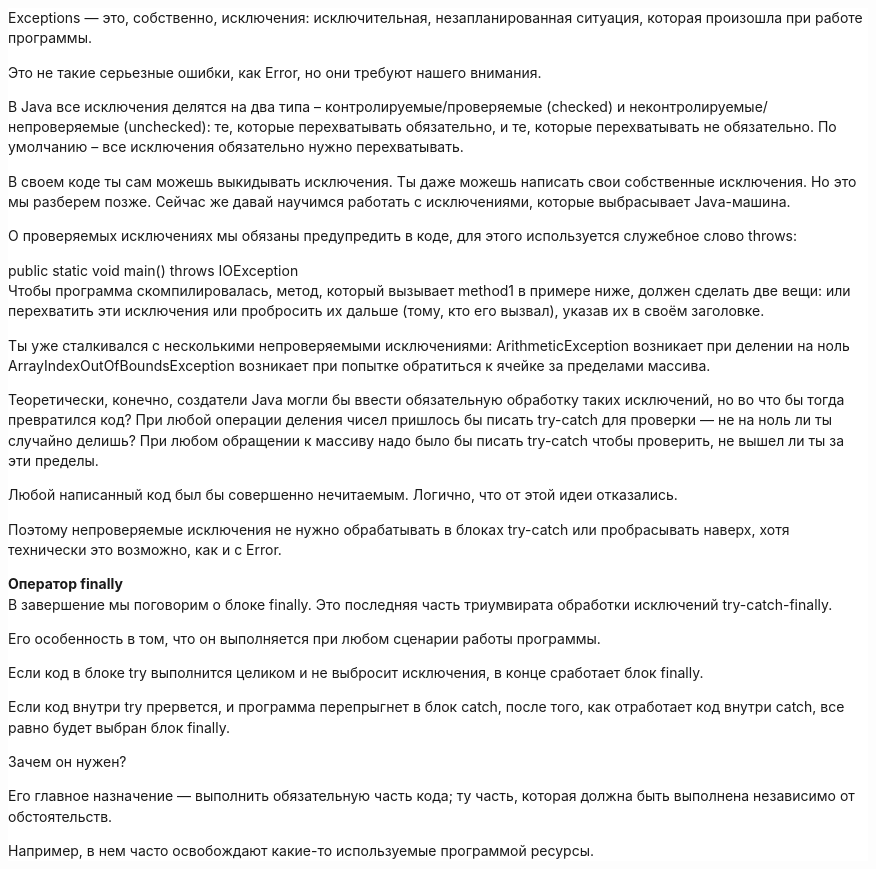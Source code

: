 Exceptions — это, собственно, исключения: исключительная, незапланированная ситуация, которая произошла при работе программы.

Это не такие серьезные ошибки, как Error, но они требуют нашего внимания.

В Java все исключения делятся на два типа – контролируемые/проверяемые (checked) и неконтролируемые/непроверяемые (unchecked): те, которые перехватывать обязательно, и те, которые перехватывать не обязательно. По умолчанию – все исключения обязательно нужно перехватывать.

В своем коде ты сам можешь выкидывать исключения. Ты даже можешь написать свои собственные исключения. Но это мы разберем позже. Сейчас же давай научимся работать с исключениями, которые выбрасывает Java-машина.

О проверяемых исключениях мы обязаны предупредить в коде, для этого используется служебное слово throws:

public static void main() throws IOException  
Чтобы программа скомпилировалась, метод, который вызывает method1 в примере ниже, должен сделать две вещи: или перехватить эти исключения или пробросить их дальше (тому, кто его вызвал), указав их в своём заголовке.

Ты уже сталкивался с несколькими непроверяемыми исключениями: ArithmeticException возникает при делении на ноль ArrayIndexOutOfBoundsException возникает при попытке обратиться к ячейке за пределами массива.

Теоретически, конечно, создатели Java могли бы ввести обязательную обработку таких исключений, но во что бы тогда превратился код? При любой операции деления чисел пришлось бы писать try-catch для проверки — не на ноль ли ты случайно делишь? При любом обращении к массиву надо было бы писать try-catch чтобы проверить, не вышел ли ты за эти пределы.

Любой написанный код был бы совершенно нечитаемым. Логично, что от этой идеи отказались.

Поэтому непроверяемые исключения не нужно обрабатывать в блоках try-catch или пробрасывать наверх, хотя технически это возможно, как и с Error.
  
**Оператор finally**  
В завершение мы поговорим о блоке finally. Это последняя часть триумвирата обработки исключений try-catch-finally.

Его особенность в том, что он выполняется при любом сценарии работы программы.

Если код в блоке try выполнится целиком и не выбросит исключения, в конце сработает блок finally.

Если код внутри try прервется, и программа перепрыгнет в блок catch, после того, как отработает код внутри catch, все равно будет выбран блок finally.
  
Зачем он нужен?  

Его главное назначение — выполнить обязательную часть кода; ту часть, которая должна быть выполнена независимо от обстоятельств.

Например, в нем часто освобождают какие-то используемые программой ресурсы.
